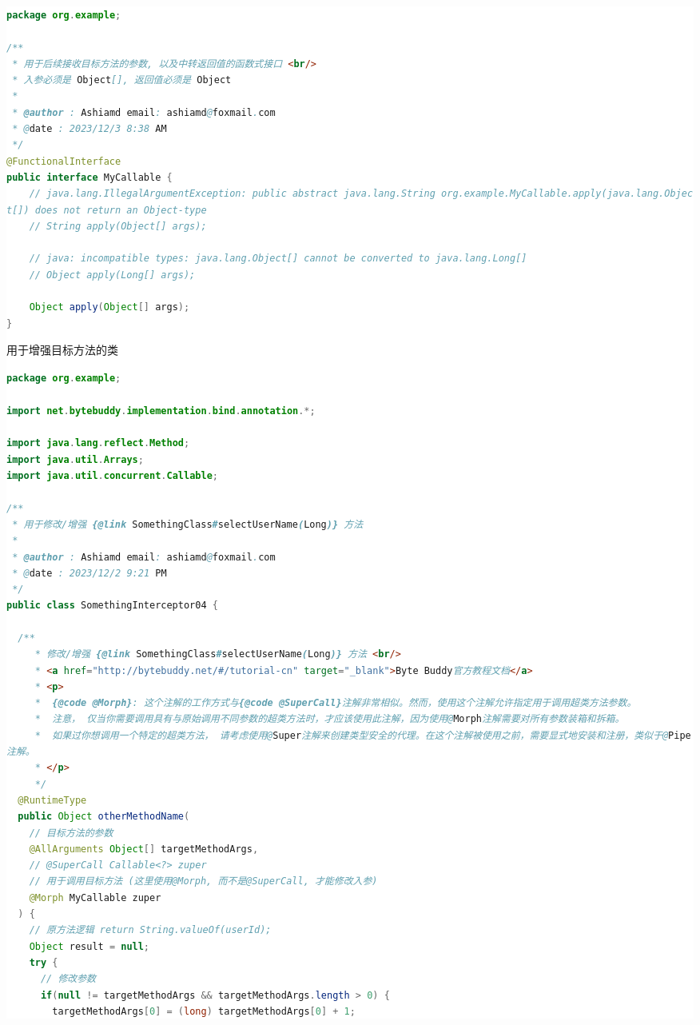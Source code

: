 ```java
package org.example;

/**
 * 用于后续接收目标方法的参数, 以及中转返回值的函数式接口 <br/>
 * 入参必须是 Object[], 返回值必须是 Object
 *
 * @author : Ashiamd email: ashiamd@foxmail.com
 * @date : 2023/12/3 8:38 AM
 */
@FunctionalInterface
public interface MyCallable {
    // java.lang.IllegalArgumentException: public abstract java.lang.String org.example.MyCallable.apply(java.lang.Object[]) does not return an Object-type
    // String apply(Object[] args);

    // java: incompatible types: java.lang.Object[] cannot be converted to java.lang.Long[]
    // Object apply(Long[] args);

    Object apply(Object[] args);
}
```

用于增强目标方法的类

```java
package org.example;

import net.bytebuddy.implementation.bind.annotation.*;

import java.lang.reflect.Method;
import java.util.Arrays;
import java.util.concurrent.Callable;

/**
 * 用于修改/增强 {@link SomethingClass#selectUserName(Long)} 方法
 *
 * @author : Ashiamd email: ashiamd@foxmail.com
 * @date : 2023/12/2 9:21 PM
 */
public class SomethingInterceptor04 {

  /**
     * 修改/增强 {@link SomethingClass#selectUserName(Long)} 方法 <br/>
     * <a href="http://bytebuddy.net/#/tutorial-cn" target="_blank">Byte Buddy官方教程文档</a>
     * <p>
     *  {@code @Morph}: 这个注解的工作方式与{@code @SuperCall}注解非常相似。然而，使用这个注解允许指定用于调用超类方法参数。
     *  注意， 仅当你需要调用具有与原始调用不同参数的超类方法时，才应该使用此注解，因为使用@Morph注解需要对所有参数装箱和拆箱。
     *  如果过你想调用一个特定的超类方法， 请考虑使用@Super注解来创建类型安全的代理。在这个注解被使用之前，需要显式地安装和注册，类似于@Pipe注解。
     * </p>
     */
  @RuntimeType
  public Object otherMethodName(
    // 目标方法的参数
    @AllArguments Object[] targetMethodArgs,
    // @SuperCall Callable<?> zuper
    // 用于调用目标方法 (这里使用@Morph, 而不是@SuperCall, 才能修改入参)
    @Morph MyCallable zuper
  ) {
    // 原方法逻辑 return String.valueOf(userId);
    Object result = null;
    try {
      // 修改参数
      if(null != targetMethodArgs && targetMethodArgs.length > 0) {
        targetMethodArgs[0] = (long) targetMethodArgs[0] + 1;
```